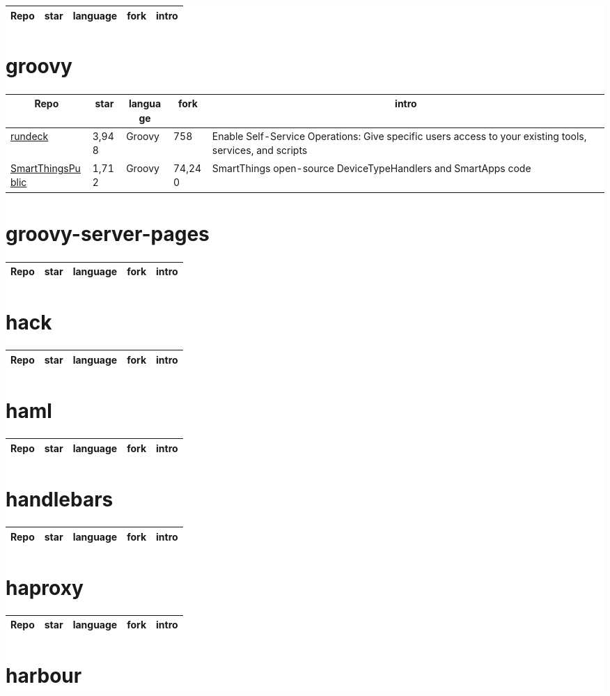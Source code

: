 Repo|star|language|fork|intro
-|-|-|-|-



# groovy

Repo|star|language|fork|intro
-|-|-|-|-
[rundeck](https://github.com/rundeck/rundeck)|3,948|Groovy|758|Enable Self-Service Operations: Give specific users access to your existing tools, services, and scripts
[SmartThingsPublic](https://github.com/SmartThingsCommunity/SmartThingsPublic)|1,712|Groovy|74,240|SmartThings open-source DeviceTypeHandlers and SmartApps code


# groovy-server-pages

Repo|star|language|fork|intro
-|-|-|-|-



# hack

Repo|star|language|fork|intro
-|-|-|-|-



# haml

Repo|star|language|fork|intro
-|-|-|-|-



# handlebars

Repo|star|language|fork|intro
-|-|-|-|-



# haproxy

Repo|star|language|fork|intro
-|-|-|-|-



# harbour
